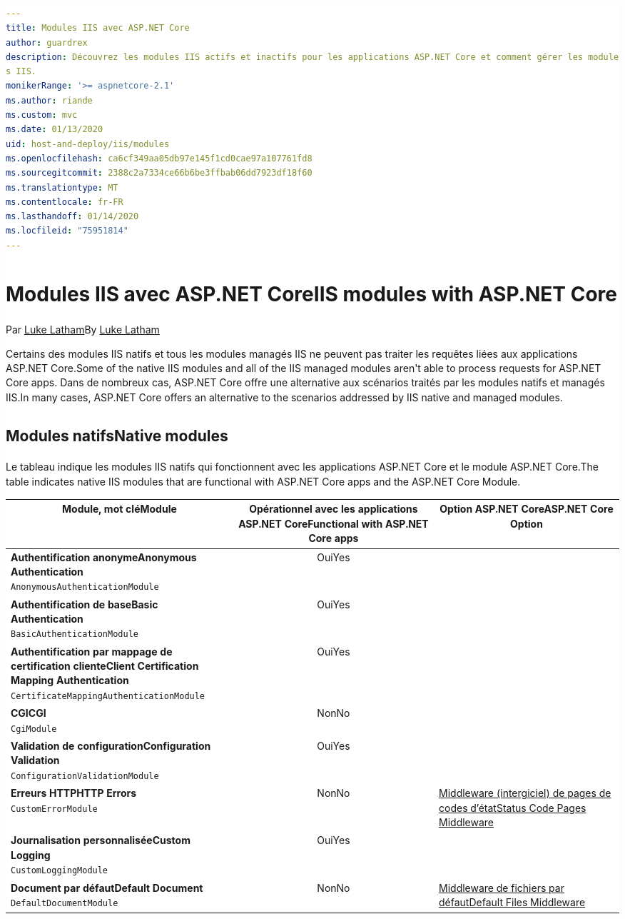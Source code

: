 ```yaml
---
title: Modules IIS avec ASP.NET Core
author: guardrex
description: Découvrez les modules IIS actifs et inactifs pour les applications ASP.NET Core et comment gérer les modules IIS.
monikerRange: '>= aspnetcore-2.1'
ms.author: riande
ms.custom: mvc
ms.date: 01/13/2020
uid: host-and-deploy/iis/modules
ms.openlocfilehash: ca6cf349aa05db97e145f1cd0cae97a107761fd8
ms.sourcegitcommit: 2388c2a7334ce66b6be3ffbab06dd7923df18f60
ms.translationtype: MT
ms.contentlocale: fr-FR
ms.lasthandoff: 01/14/2020
ms.locfileid: "75951814"
---
```

# <a name="iis-modules-with-aspnet-core"></a><span data-ttu-id="84a4a-103">Modules IIS avec ASP.NET Core</span><span class="sxs-lookup"><span data-stu-id="84a4a-103">IIS modules with ASP.NET Core</span></span>

<span data-ttu-id="84a4a-104">Par [Luke Latham](https://github.com/guardrex)</span><span class="sxs-lookup"><span data-stu-id="84a4a-104">By [Luke Latham](https://github.com/guardrex)</span></span>

<span data-ttu-id="84a4a-105">Certains des modules IIS natifs et tous les modules managés IIS ne peuvent pas traiter les requêtes liées aux applications ASP.NET Core.</span><span class="sxs-lookup"><span data-stu-id="84a4a-105">Some of the native IIS modules and all of the IIS managed modules aren't able to process requests for ASP.NET Core apps.</span></span> <span data-ttu-id="84a4a-106">Dans de nombreux cas, ASP.NET Core offre une alternative aux scénarios traités par les modules natifs et managés IIS.</span><span class="sxs-lookup"><span data-stu-id="84a4a-106">In many cases, ASP.NET Core offers an alternative to the scenarios addressed by IIS native and managed modules.</span></span>

## <a name="native-modules"></a><span data-ttu-id="84a4a-107">Modules natifs</span><span class="sxs-lookup"><span data-stu-id="84a4a-107">Native modules</span></span>

<span data-ttu-id="84a4a-108">Le tableau indique les modules IIS natifs qui fonctionnent avec les applications ASP.NET Core et le module ASP.NET Core.</span><span class="sxs-lookup"><span data-stu-id="84a4a-108">The table indicates native IIS modules that are functional with ASP.NET Core apps and the ASP.NET Core Module.</span></span>

| <span data-ttu-id="84a4a-109">Module, mot clé</span><span class="sxs-lookup"><span data-stu-id="84a4a-109">Module</span></span> | <span data-ttu-id="84a4a-110">Opérationnel avec les applications ASP.NET Core</span><span class="sxs-lookup"><span data-stu-id="84a4a-110">Functional with ASP.NET Core apps</span></span> | <span data-ttu-id="84a4a-111">Option ASP.NET Core</span><span class="sxs-lookup"><span data-stu-id="84a4a-111">ASP.NET Core Option</span></span> |
| --- | :---: | --- |
| <span data-ttu-id="84a4a-112">**Authentification anonyme**</span><span class="sxs-lookup"><span data-stu-id="84a4a-112">**Anonymous Authentication**</span></span><br>`AnonymousAuthenticationModule`                                  | <span data-ttu-id="84a4a-113">Oui</span><span class="sxs-lookup"><span data-stu-id="84a4a-113">Yes</span></span> | |
| <span data-ttu-id="84a4a-114">**Authentification de base**</span><span class="sxs-lookup"><span data-stu-id="84a4a-114">**Basic Authentication**</span></span><br>`BasicAuthenticationModule`                                          | <span data-ttu-id="84a4a-115">Oui</span><span class="sxs-lookup"><span data-stu-id="84a4a-115">Yes</span></span> | |
| <span data-ttu-id="84a4a-116">**Authentification par mappage de certification cliente**</span><span class="sxs-lookup"><span data-stu-id="84a4a-116">**Client Certification Mapping Authentication**</span></span><br>`CertificateMappingAuthenticationModule`      | <span data-ttu-id="84a4a-117">Oui</span><span class="sxs-lookup"><span data-stu-id="84a4a-117">Yes</span></span> | |
| <span data-ttu-id="84a4a-118">**CGI**</span><span class="sxs-lookup"><span data-stu-id="84a4a-118">**CGI**</span></span><br>`CgiModule`                                                                           | <span data-ttu-id="84a4a-119">Non</span><span class="sxs-lookup"><span data-stu-id="84a4a-119">No</span></span>  | |
| <span data-ttu-id="84a4a-120">**Validation de configuration**</span><span class="sxs-lookup"><span data-stu-id="84a4a-120">**Configuration Validation**</span></span><br>`ConfigurationValidationModule`                                  | <span data-ttu-id="84a4a-121">Oui</span><span class="sxs-lookup"><span data-stu-id="84a4a-121">Yes</span></span> | |
| <span data-ttu-id="84a4a-122">**Erreurs HTTP**</span><span class="sxs-lookup"><span data-stu-id="84a4a-122">**HTTP Errors**</span></span><br>`CustomErrorModule`                                                           | <span data-ttu-id="84a4a-123">Non</span><span class="sxs-lookup"><span data-stu-id="84a4a-123">No</span></span>  | [<span data-ttu-id="84a4a-124">Middleware (intergiciel) de pages de codes d’état</span><span class="sxs-lookup"><span data-stu-id="84a4a-124">Status Code Pages Middleware</span></span>](xref:fundamentals/error-handling#usestatuscodepages) |
| <span data-ttu-id="84a4a-125">**Journalisation personnalisée**</span><span class="sxs-lookup"><span data-stu-id="84a4a-125">**Custom Logging**</span></span><br>`CustomLoggingModule`                                                      | <span data-ttu-id="84a4a-126">Oui</span><span class="sxs-lookup"><span data-stu-id="84a4a-126">Yes</span></span> | |
| <span data-ttu-id="84a4a-127">**Document par défaut**</span><span class="sxs-lookup"><span data-stu-id="84a4a-127">**Default Document**</span></span><br>`DefaultDocumentModule`                                                  | <span data-ttu-id="84a4a-128">Non</span><span class="sxs-lookup"><span data-stu-id="84a4a-128">No</span></span>  | [<span data-ttu-id="84a4a-129">Middleware de fichiers par défaut</span><span class="sxs-lookup"><span data-stu-id="84a4a-129">Default Files Middleware</span></span>](xref:fundamentals/static-files#serve-a-default-document) |